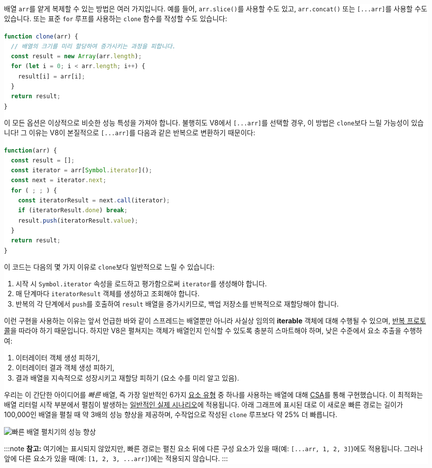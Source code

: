 배열 `arr`를 얕게 복제할 수 있는 방법은 여러 가지입니다. 예를 들어, `arr.slice()`를 사용할 수도 있고, `arr.concat()` 또는 `[...arr]`를 사용할 수도 있습니다. 또는 표준 `for` 루프를 사용하는 `clone` 함수를 작성할 수도 있습니다:

```js
function clone(arr) {
  // 배열의 크기를 미리 할당하여 증가시키는 과정을 피합니다.
  const result = new Array(arr.length);
  for (let i = 0; i < arr.length; i++) {
    result[i] = arr[i];
  }
  return result;
}
```

이 모든 옵션은 이상적으로 비슷한 성능 특성을 가져야 합니다. 불행히도 V8에서 `[...arr]`를 선택할 경우, 이 방법은 `clone`보다 느릴 가능성이 있습니다! 그 이유는 V8이 본질적으로 `[...arr]`를 다음과 같은 반복으로 변환하기 때문이다:

```js
function(arr) {
  const result = [];
  const iterator = arr[Symbol.iterator]();
  const next = iterator.next;
  for ( ; ; ) {
    const iteratorResult = next.call(iterator);
    if (iteratorResult.done) break;
    result.push(iteratorResult.value);
  }
  return result;
}
```

이 코드는 다음의 몇 가지 이유로 `clone`보다 일반적으로 느릴 수 있습니다:

1. 시작 시 `Symbol.iterator` 속성을 로드하고 평가함으로써 `iterator`를 생성해야 합니다.
1. 매 단계마다 `iteratorResult` 객체를 생성하고 조회해야 합니다.
1. 반복의 각 단계에서 `push`를 호출하여 `result` 배열을 증가시키므로, 백업 저장소를 반복적으로 재할당해야 합니다.

이런 구현을 사용하는 이유는 앞서 언급한 바와 같이 스프레드는 배열뿐만 아니라 사실상 임의의 **iterable** 객체에 대해 수행될 수 있으며, [반복 프로토콜](https://developer.mozilla.org/en-US/docs/Web/JavaScript/Reference/Iteration_protocols)을 따라야 하기 때문입니다. 하지만 V8은 펼쳐지는 객체가 배열인지 인식할 수 있도록 충분히 스마트해야 하며, 낮은 수준에서 요소 추출을 수행하여:

1. 이터레이터 객체 생성 피하기,
1. 이터레이터 결과 객체 생성 피하기,
1. 결과 배열을 지속적으로 성장시키고 재할당 피하기 (요소 수를 미리 알고 있음).

우리는 이 간단한 아이디어를 _빠른_ 배열, 즉 가장 일반적인 6가지 [요소 유형](/blog/elements-kinds) 중 하나를 사용하는 배열에 대해 [CSA](/blog/csa)를 통해 구현했습니다. 이 최적화는 배열 리터럴 시작 부분에서 펼침이 발생하는 [일반적인 실제 시나리오](/blog/real-world-performance)에 적용됩니다. 아래 그래프에 표시된 대로 이 새로운 빠른 경로는 길이가 100,000인 배열을 펼칠 때 약 3배의 성능 향상을 제공하며, 수작업으로 작성된 `clone` 루프보다 약 25% 더 빠릅니다.

![빠른 배열 펼치기의 성능 향상](/_img/spread-elements/spread-fast-array.png)

:::note
**참고:** 여기에는 표시되지 않았지만, 빠른 경로는 펼친 요소 뒤에 다른 구성 요소가 있을 때(예: `[...arr, 1, 2, 3]`)에도 적용됩니다. 그러나 앞에 다른 요소가 있을 때(예: `[1, 2, 3, ...arr]`)에는 적용되지 않습니다.
:::
